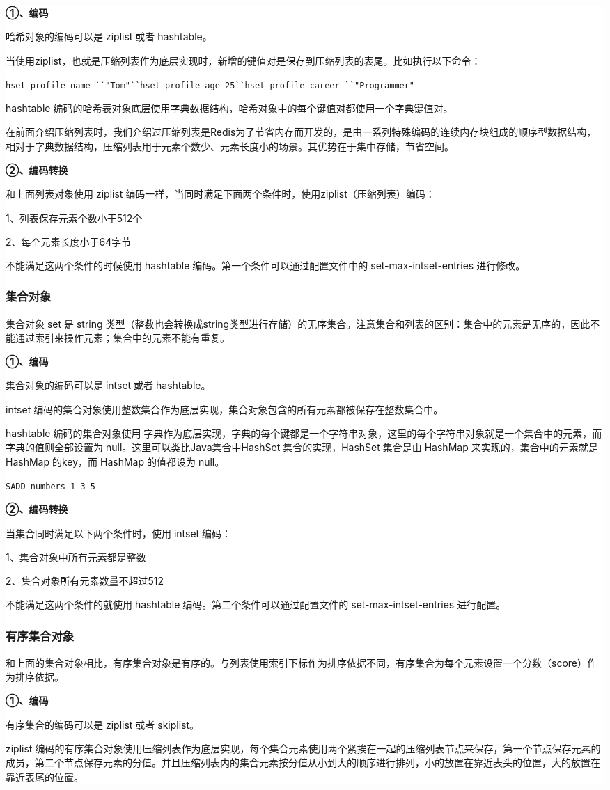 **①、编码**

哈希对象的编码可以是 ziplist 或者 hashtable。

当使用ziplist，也就是压缩列表作为底层实现时，新增的键值对是保存到压缩列表的表尾。比如执行以下命令：

```
hset profile name ``"Tom"``hset profile age 25``hset profile career ``"Programmer"
```

hashtable 编码的哈希表对象底层使用字典数据结构，哈希对象中的每个键值对都使用一个字典键值对。

在前面介绍压缩列表时，我们介绍过压缩列表是Redis为了节省内存而开发的，是由一系列特殊编码的连续内存块组成的顺序型数据结构，相对于字典数据结构，压缩列表用于元素个数少、元素长度小的场景。其优势在于集中存储，节省空间。

**②、编码转换**

和上面列表对象使用 ziplist 编码一样，当同时满足下面两个条件时，使用ziplist（压缩列表）编码：

1、列表保存元素个数小于512个

2、每个元素长度小于64字节

不能满足这两个条件的时候使用 hashtable 编码。第一个条件可以通过配置文件中的 set-max-intset-entries 进行修改。

### 集合对象

集合对象 set 是 string 类型（整数也会转换成string类型进行存储）的无序集合。注意集合和列表的区别：集合中的元素是无序的，因此不能通过索引来操作元素；集合中的元素不能有重复。

**①、编码**

集合对象的编码可以是 intset 或者 hashtable。

intset 编码的集合对象使用整数集合作为底层实现，集合对象包含的所有元素都被保存在整数集合中。

hashtable 编码的集合对象使用 字典作为底层实现，字典的每个键都是一个字符串对象，这里的每个字符串对象就是一个集合中的元素，而字典的值则全部设置为 null。这里可以类比Java集合中HashSet 集合的实现，HashSet 集合是由 HashMap 来实现的，集合中的元素就是 HashMap 的key，而 HashMap 的值都设为 null。

```
SADD numbers 1 3 5
```

**②、编码转换**

当集合同时满足以下两个条件时，使用 intset 编码：

1、集合对象中所有元素都是整数

2、集合对象所有元素数量不超过512

不能满足这两个条件的就使用 hashtable 编码。第二个条件可以通过配置文件的 set-max-intset-entries 进行配置。

### 有序集合对象

和上面的集合对象相比，有序集合对象是有序的。与列表使用索引下标作为排序依据不同，有序集合为每个元素设置一个分数（score）作为排序依据。

**①、编码**

有序集合的编码可以是 ziplist 或者 skiplist。

ziplist 编码的有序集合对象使用压缩列表作为底层实现，每个集合元素使用两个紧挨在一起的压缩列表节点来保存，第一个节点保存元素的成员，第二个节点保存元素的分值。并且压缩列表内的集合元素按分值从小到大的顺序进行排列，小的放置在靠近表头的位置，大的放置在靠近表尾的位置。
